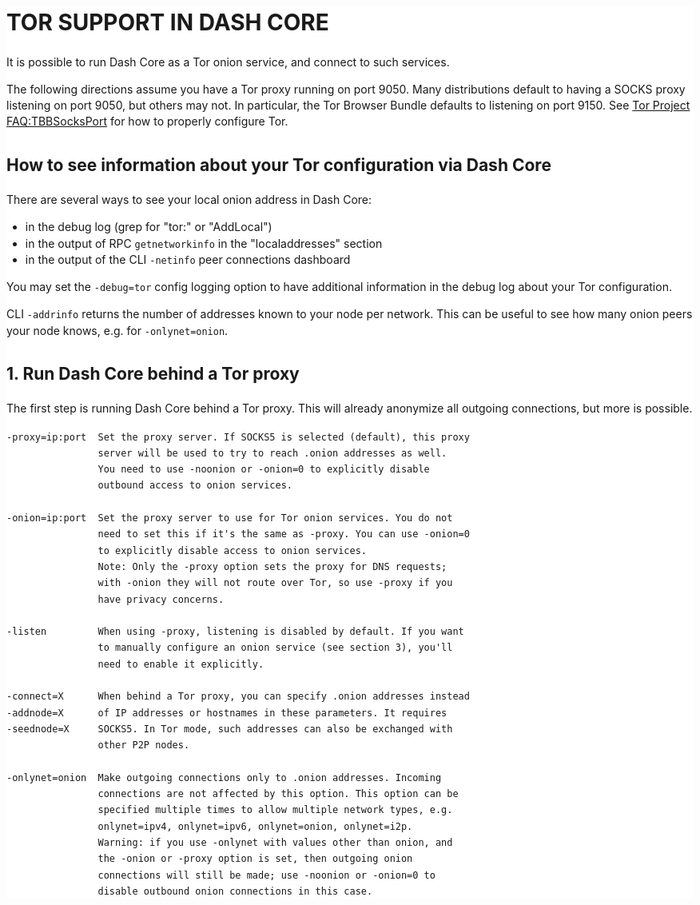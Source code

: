 # TOR SUPPORT IN DASH CORE

It is possible to run Dash Core as a Tor onion service, and connect to such services.

The following directions assume you have a Tor proxy running on port 9050. Many
distributions default to having a SOCKS proxy listening on port 9050, but others
may not. In particular, the Tor Browser Bundle defaults to listening on port 9150.
See [Tor Project FAQ:TBBSocksPort](https://www.torproject.org/docs/faq.html.en#TBBSocksPort)
for how to properly configure Tor.

## How to see information about your Tor configuration via Dash Core

There are several ways to see your local onion address in Dash Core:
- in the debug log (grep for "tor:" or "AddLocal")
- in the output of RPC `getnetworkinfo` in the "localaddresses" section
- in the output of the CLI `-netinfo` peer connections dashboard

You may set the `-debug=tor` config logging option to have additional
information in the debug log about your Tor configuration.

CLI `-addrinfo` returns the number of addresses known to your node per
network. This can be useful to see how many onion peers your node knows,
e.g. for `-onlynet=onion`.

## 1. Run Dash Core behind a Tor proxy

The first step is running Dash Core behind a Tor proxy. This will already anonymize all
outgoing connections, but more is possible.

    -proxy=ip:port  Set the proxy server. If SOCKS5 is selected (default), this proxy
                    server will be used to try to reach .onion addresses as well.
                    You need to use -noonion or -onion=0 to explicitly disable
                    outbound access to onion services.

    -onion=ip:port  Set the proxy server to use for Tor onion services. You do not
                    need to set this if it's the same as -proxy. You can use -onion=0
                    to explicitly disable access to onion services.
                    Note: Only the -proxy option sets the proxy for DNS requests;
                    with -onion they will not route over Tor, so use -proxy if you
                    have privacy concerns.

    -listen         When using -proxy, listening is disabled by default. If you want
                    to manually configure an onion service (see section 3), you'll
                    need to enable it explicitly.

    -connect=X      When behind a Tor proxy, you can specify .onion addresses instead
    -addnode=X      of IP addresses or hostnames in these parameters. It requires
    -seednode=X     SOCKS5. In Tor mode, such addresses can also be exchanged with
                    other P2P nodes.

    -onlynet=onion  Make outgoing connections only to .onion addresses. Incoming
                    connections are not affected by this option. This option can be
                    specified multiple times to allow multiple network types, e.g.
                    onlynet=ipv4, onlynet=ipv6, onlynet=onion, onlynet=i2p.
                    Warning: if you use -onlynet with values other than onion, and
                    the -onion or -proxy option is set, then outgoing onion
                    connections will still be made; use -noonion or -onion=0 to
                    disable outbound onion connections in this case.
